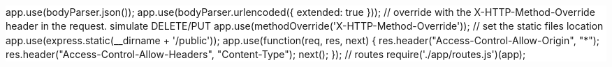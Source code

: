 <td id="file-server-js-LC18" class="blob-code blob-code-inner js-file-line"><span class="pl-smi">app</span>.<span class="pl-en">use</span>(<span class="pl-smi">bodyParser</span>.<span class="pl-en">json</span>());</td>      </tr>      <tr>        <td id="file-server-js-L19" class="blob-num js-line-number" data-line-number="19"></td>        <td id="file-server-js-LC19" class="blob-code blob-code-inner js-file-line"><span class="pl-smi">app</span>.<span class="pl-en">use</span>(<span class="pl-smi">bodyParser</span>.<span class="pl-en">urlencoded</span>({ extended<span class="pl-k">:</span> <span class="pl-c1">true</span> }));</td>      </tr>      <tr>        <td id="file-server-js-L20" class="blob-num js-line-number" data-line-number="20"></td>        <td id="file-server-js-LC20" class="blob-code blob-code-inner js-file-line"></td>      </tr>      <tr>        <td id="file-server-js-L21" class="blob-num js-line-number" data-line-number="21"></td>        <td id="file-server-js-LC21" class="blob-code blob-code-inner js-file-line"><span class="pl-c"><span class="pl-c">//</span> override with the X-HTTP-Method-Override header in the request. simulate DELETE/PUT</span></td>      </tr>      <tr>        <td id="file-server-js-L22" class="blob-num js-line-number" data-line-number="22"></td>        <td id="file-server-js-LC22" class="blob-code blob-code-inner js-file-line"><span class="pl-smi">app</span>.<span class="pl-en">use</span>(<span class="pl-en">methodOverride</span>(<span class="pl-s"><span class="pl-pds">&#39;</span>X-HTTP-Method-Override<span class="pl-pds">&#39;</span></span>));</td>      </tr>      <tr>        <td id="file-server-js-L23" class="blob-num js-line-number" data-line-number="23"></td>        <td id="file-server-js-LC23" class="blob-code blob-code-inner js-file-line"></td>      </tr>      <tr>        <td id="file-server-js-L24" class="blob-num js-line-number" data-line-number="24"></td>        <td id="file-server-js-LC24" class="blob-code blob-code-inner js-file-line"><span class="pl-c"><span class="pl-c">//</span> set the static files location</span></td>      </tr>      <tr>        <td id="file-server-js-L25" class="blob-num js-line-number" data-line-number="25"></td>        <td id="file-server-js-LC25" class="blob-code blob-code-inner js-file-line"><span class="pl-smi">app</span>.<span class="pl-en">use</span>(<span class="pl-smi">express</span>.<span class="pl-en">static</span>(<span class="pl-c1">__dirname</span> <span class="pl-k">+</span> <span class="pl-s"><span class="pl-pds">&#39;</span>/public<span class="pl-pds">&#39;</span></span>));</td>      </tr>      <tr>        <td id="file-server-js-L26" class="blob-num js-line-number" data-line-number="26"></td>        <td id="file-server-js-LC26" class="blob-code blob-code-inner js-file-line"></td>      </tr>      <tr>        <td id="file-server-js-L27" class="blob-num js-line-number" data-line-number="27"></td>        <td id="file-server-js-LC27" class="blob-code blob-code-inner js-file-line"><span class="pl-smi">app</span>.<span class="pl-en">use</span>(<span class="pl-k">function</span>(<span class="pl-smi">req</span>, <span class="pl-smi">res</span>, <span class="pl-smi">next</span>) {</td>      </tr>      <tr>        <td id="file-server-js-L28" class="blob-num js-line-number" data-line-number="28"></td>        <td id="file-server-js-LC28" class="blob-code blob-code-inner js-file-line">    <span class="pl-smi">res</span>.<span class="pl-en">header</span>(<span class="pl-s"><span class="pl-pds">&quot;</span>Access-Control-Allow-Origin<span class="pl-pds">&quot;</span></span>, <span class="pl-s"><span class="pl-pds">&quot;</span>*<span class="pl-pds">&quot;</span></span>);</td>      </tr>      <tr>        <td id="file-server-js-L29" class="blob-num js-line-number" data-line-number="29"></td>        <td id="file-server-js-LC29" class="blob-code blob-code-inner js-file-line">    <span class="pl-smi">res</span>.<span class="pl-en">header</span>(<span class="pl-s"><span class="pl-pds">&quot;</span>Access-Control-Allow-Headers<span class="pl-pds">&quot;</span></span>, <span class="pl-s"><span class="pl-pds">&quot;</span>Content-Type<span class="pl-pds">&quot;</span></span>);</td>      </tr>      <tr>        <td id="file-server-js-L30" class="blob-num js-line-number" data-line-number="30"></td>        <td id="file-server-js-LC30" class="blob-code blob-code-inner js-file-line">    <span class="pl-en">next</span>();</td>      </tr>      <tr>        <td id="file-server-js-L31" class="blob-num js-line-number" data-line-number="31"></td>        <td id="file-server-js-LC31" class="blob-code blob-code-inner js-file-line">});</td>      </tr>      <tr>        <td id="file-server-js-L32" class="blob-num js-line-number" data-line-number="32"></td>        <td id="file-server-js-LC32" class="blob-code blob-code-inner js-file-line"></td>      </tr>      <tr>        <td id="file-server-js-L33" class="blob-num js-line-number" data-line-number="33"></td>        <td id="file-server-js-LC33" class="blob-code blob-code-inner js-file-line"><span class="pl-c"><span class="pl-c">//</span> routes</span></td>      </tr>      <tr>        <td id="file-server-js-L34" class="blob-num js-line-number" data-line-number="34"></td>        <td id="file-server-js-LC34" class="blob-code blob-code-inner js-file-line"><span class="pl-c1">require</span>(<span class="pl-s"><span class="pl-pds">&#39;</span>./app/routes.js<span class="pl-pds">&#39;</span></span>)(app);</td>      </tr>      <tr>        <td id="file-server-js-L35" class="blob-num js-line-number" data-line-number="35"></td>        <td id="file-server-js-LC35" class="blob-code blob-code-inner js-file-line"></td>      </tr>      <tr>        <td id="file-server-js-L36" class="blob-num js-line-number" data-line-number="36"></td>